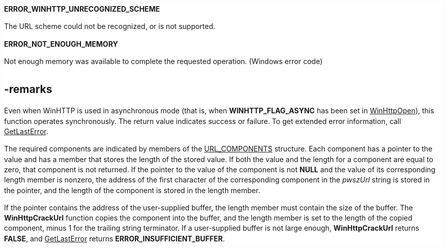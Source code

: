 </td>
</tr>
<tr>
<td width="40%">
<dl>
<dt><b>ERROR_WINHTTP_UNRECOGNIZED_SCHEME</b></dt>
</dl>
</td>
<td width="60%">
The URL scheme could not be recognized, or is not supported.

</td>
</tr>
<tr>
<td width="40%">
<dl>
<dt><b>ERROR_NOT_ENOUGH_MEMORY</b></dt>
</dl>
</td>
<td width="60%">
Not enough memory was available to complete the requested operation. (Windows error code)

</td>
</tr>
</table>
 




## -remarks



Even when  WinHTTP is used in asynchronous mode (that is, when <b>WINHTTP_FLAG_ASYNC</b> has been set in <a href="https://msdn.microsoft.com/34ce8f7d-7cc3-4b38-ba6a-1247f50ebd33">WinHttpOpen</a>), this function operates synchronously. The return value indicates success or failure.  To get extended error information, call 
<a href="https://msdn.microsoft.com/d852e148-985c-416f-a5a7-27b6914b45d4">GetLastError</a>.

The required components are indicated by members of the 
<a href="https://msdn.microsoft.com/4d2c6f82-6b61-4a7b-a5d7-560152e25302">URL_COMPONENTS</a> structure. Each component has a pointer to the value and has a member that stores the length of the stored value. If both the value and the length for a component are equal to zero, that component is not returned. If the pointer to the value of the component is not <b>NULL</b> and the value of its corresponding length member is nonzero, the address of the first character of the corresponding component in the 
<i>pwszUrl</i> string is stored in the pointer, and the length of the component is stored in the length member.

If the pointer contains the address of the user-supplied buffer, the length member must contain the size of the buffer. The 
<b>WinHttpCrackUrl</b> function copies the component into the buffer, and the length member is set to the length of the copied component, minus 1 for the trailing string terminator. If a user-supplied buffer is not large enough, <b>WinHttpCrackUrl</b> returns <b>FALSE</b>, and <a href="https://msdn.microsoft.com/d852e148-985c-416f-a5a7-27b6914b45d4">GetLastError</a> returns <b>ERROR_INSUFFICIENT_BUFFER</b>.
